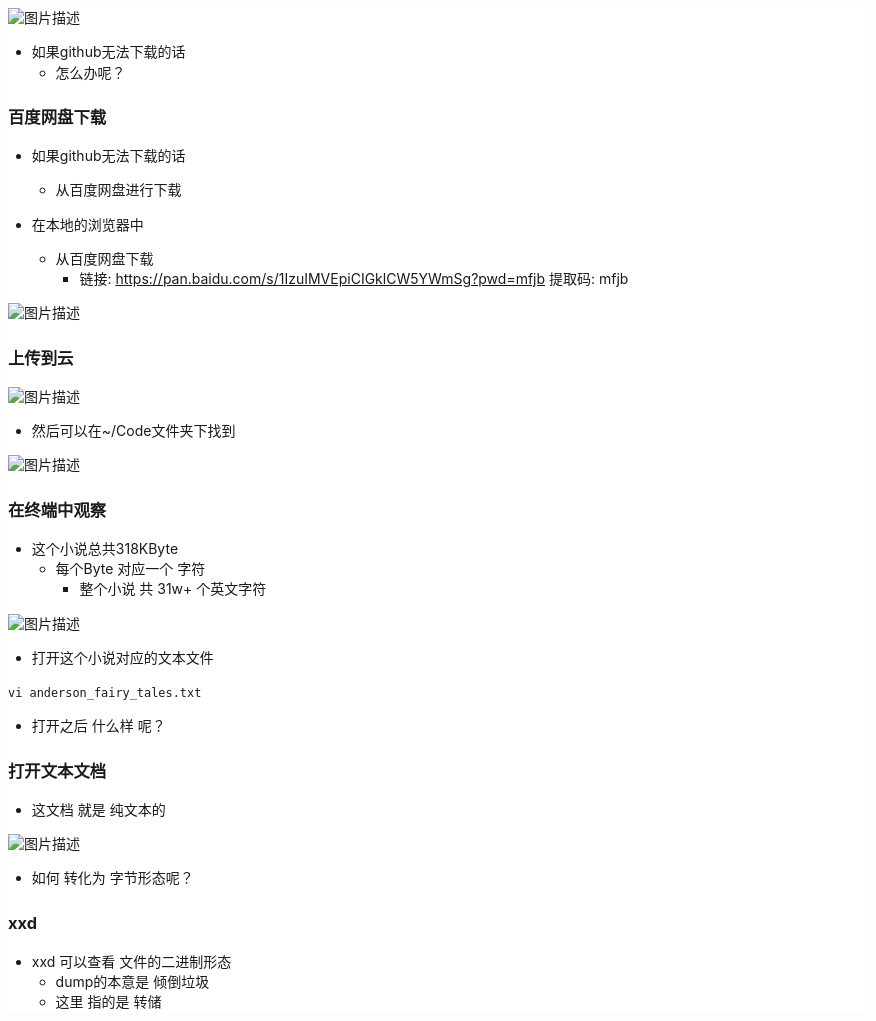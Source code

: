 ![图片描述](https://doc.shiyanlou.com/courses/uid1190679-20220925-1664108951470)

- 如果github无法下载的话
	- 怎么办呢？

### 百度网盘下载

- 如果github无法下载的话
	- 从百度网盘进行下载

- 在本地的浏览器中
	- 从百度网盘下载
		- 链接: https://pan.baidu.com/s/1IzuIMVEpiCIGklCW5YWmSg?pwd=mfjb 提取码: mfjb

![图片描述](https://doc.shiyanlou.com/courses/uid1190679-20230323-1679529027270)

### 上传到云

![图片描述](https://doc.shiyanlou.com/courses/uid1190679-20230323-1679529172481)

- 然后可以在~/Code文件夹下找到

![图片描述](https://doc.shiyanlou.com/courses/uid1190679-20230329-1680091021646)

### 在终端中观察

- 这个小说总共318KByte
	- 每个Byte 对应一个 字符
		- 整个小说 共 31w+ 个英文字符

![图片描述](https://doc.shiyanlou.com/courses/uid1190679-20230323-1679529303342)

- 打开这个小说对应的文本文件 

```
vi anderson_fairy_tales.txt
```

- 打开之后 什么样 呢？

### 打开文本文档

- 这文档 就是 纯文本的

![图片描述](https://doc.shiyanlou.com/courses/uid1190679-20220925-1664109266044)

- 如何 转化为 字节形态呢？

### xxd

- xxd 可以查看 文件的二进制形态
	- dump的本意是 倾倒垃圾
	- 这里 指的是 转储
